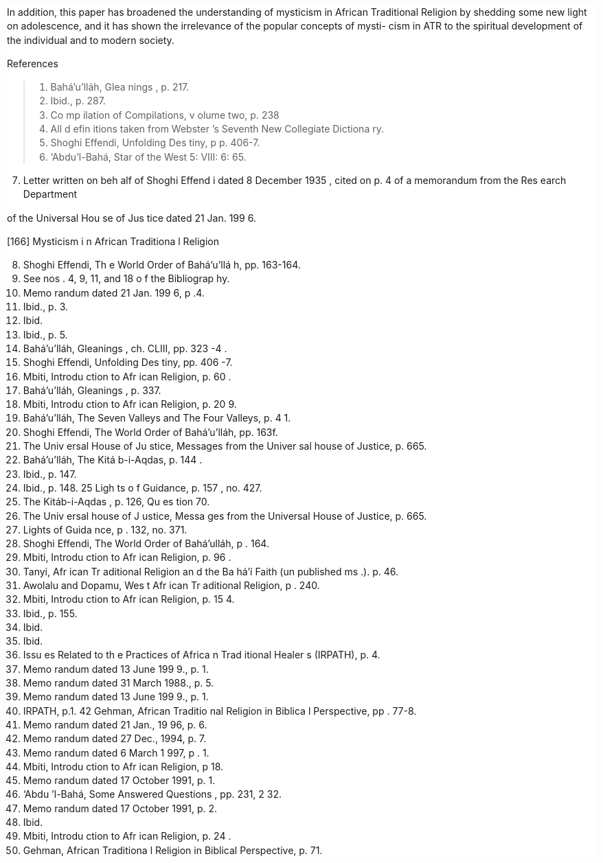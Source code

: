 In addition, this paper has broadened the understanding of mysticism in African Traditional Religion by
shedding some new light on adolescence, and it has shown the irrelevance of the popular concepts of mysti-
cism in ATR to the spiritual development of the individual and to modern society.

References

> 1) Bahá’u’lláh, Glea nings , p. 217.
> 2) Ibid., p. 287.
> 3) Co mp ilation of Compilations, v olume two, p. 238
> 4) All d efin itions taken from Webster ’s Seventh New Collegiate Dictiona ry.
> 5) Shoghi Effendi, Unfolding Des tiny, p p. 406-7.
> 6) ‘Abdu’l-Bahá, Star of the West 5: VIII: 6: 65.
7) Letter written on beh alf of Shoghi Effend i dated 8 December 1935 , cited on p. 4 of a memorandum from the Res earch Department

of the Universal Hou se of Jus tice dated 21 Jan. 199 6.

\[166\] Mysticism i n African Traditiona l Religion

8) Shoghi Effendi, Th e World Order of Bahá’u’llá h, pp. 163-164.
9) See nos . 4, 9, 11, and 18 o f the Bibliograp hy.
10) Memo randum dated 21 Jan. 199 6, p .4.
11) Ibid., p. 3.
12) Ibid.
13) Ibid., p. 5.
14) Bahá’u’lláh, Gleanings , ch. CLIII, pp. 323 -4 .
15) Shoghi Effendi, Unfolding Des tiny, pp. 406 -7.
16) Mbiti, Introdu ction to Afr ican Religion, p. 60 .
17) Bahá’u’lláh, Gleanings , p. 337.
18) Mbiti, Introdu ction to Afr ican Religion, p. 20 9.
19) Bahá’u’lláh, The Seven Valleys and The Four Valleys, p. 4 1.
20) Shoghi Effendi, The World Order of Bahá’u’lláh, pp. 163f.
21) The Univ ersal House of Ju stice, Messages from the Univer sal house of Justice, p. 665.
22) Bahá’u’lláh, The Kitá b-i-Aqdas, p. 144 .
23) Ibid., p. 147.
24) Ibid., p. 148.
25 Ligh ts o f Guidance, p. 157 , no. 427.
26) The Kitáb-i-Aqdas , p. 126, Qu es tion 70.
27) The Univ ersal house of J ustice, Messa ges from the Universal House of Justice, p. 665.
28) Lights of Guida nce, p . 132, no. 371.
29) Shoghi Effendi, The World Order of Bahá’ulláh, p . 164.
30) Mbiti, Introdu ction to Afr ican Religion, p. 96 .
31) Tanyi, Afr ican Tr aditional Religion an d the Ba há’í Faith (un published ms .). p. 46.
32) Awolalu and Dopamu, Wes t Afr ican Tr aditional Religion, p . 240.
33) Mbiti, Introdu ction to Afr ican Religion, p. 15 4.
34) Ibid., p. 155.
35) Ibid.
36) Ibid.
37) Issu es Related to th e Practices of Africa n Trad itional Healer s (IRPATH), p. 4.
38) Memo randum dated 13 June 199 9., p. 1.
39) Memo randum dated 31 March 1988., p. 5.
40) Memo randum dated 13 June 199 9., p. 1.
41) IRPATH, p.1.
42 Gehman, African Traditio nal Religion in Biblica l Perspective, pp . 77-8.
43) Memo randum dated 21 Jan., 19 96, p. 6.
44) Memo randum dated 27 Dec., 1994, p. 7.
45) Memo randum dated 6 March 1 997, p . 1.
46) Mbiti, Introdu ction to Afr ican Religion, p 18.
47) Memo randum dated 17 October 1991, p. 1.
48) ‘Abdu ’l-Bahá, Some Answered Questions , pp. 231, 2 32.
49) Memo randum dated 17 October 1991, p. 2.
50) Ibid.
51) Mbiti, Introdu ction to Afr ican Religion, p. 24 .
52) Gehman, African Traditiona l Religion in Biblical Perspective, p. 71.
